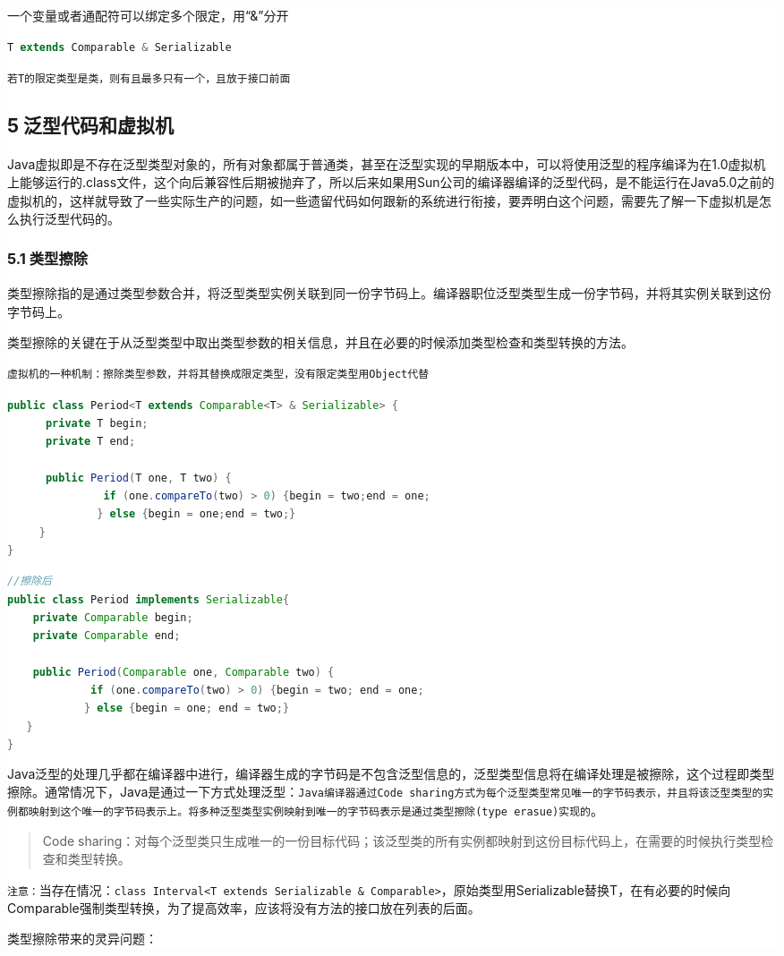 一个变量或者通配符可以绑定多个限定，用“&”分开

```dart
T extends Comparable & Serializable
```

`若T的限定类型是类，则有且最多只有一个，且放于接口前面`

## 5 泛型代码和虚拟机

Java虚拟即是不存在泛型类型对象的，所有对象都属于普通类，甚至在泛型实现的早期版本中，可以将使用泛型的程序编译为在1.0虚拟机上能够运行的.class文件，这个向后兼容性后期被抛弃了，所以后来如果用Sun公司的编译器编译的泛型代码，是不能运行在Java5.0之前的虚拟机的，这样就导致了一些实际生产的问题，如一些遗留代码如何跟新的系统进行衔接，要弄明白这个问题，需要先了解一下虚拟机是怎么执行泛型代码的。

### 5.1 类型擦除

类型擦除指的是通过类型参数合并，将泛型类型实例关联到同一份字节码上。编译器职位泛型类型生成一份字节码，并将其实例关联到这份字节码上。

类型擦除的关键在于从泛型类型中取出类型参数的相关信息，并且在必要的时候添加类型检查和类型转换的方法。

`虚拟机的一种机制：擦除类型参数，并将其替换成限定类型，没有限定类型用Object代替`

```java
public class Period<T extends Comparable<T> & Serializable> {  
      private T begin;  
      private T end;  
  
      public Period(T one, T two) {  
               if (one.compareTo(two) > 0) {begin = two;end = one;  
              } else {begin = one;end = two;}  
     }  
}  
```

  ```java
//擦除后
public class Period implements Serializable{  
      private Comparable begin;  
      private Comparable end;  
  
      public Period(Comparable one, Comparable two) {  
               if (one.compareTo(two) > 0) {begin = two; end = one;  
              } else {begin = one; end = two;}  
     }  
}  
```

Java泛型的处理几乎都在编译器中进行，编译器生成的字节码是不包含泛型信息的，泛型类型信息将在编译处理是被擦除，这个过程即类型擦除。通常情况下，Java是通过一下方式处理泛型：`Java编译器通过Code sharing方式为每个泛型类型常见唯一的字节码表示，并且将该泛型类型的实例都映射到这个唯一的字节码表示上。将多种泛型类型实例映射到唯一的字节码表示是通过类型擦除(type erasue)实现的`。

>	Code sharing：对每个泛型类只生成唯一的一份目标代码；该泛型类的所有实例都映射到这份目标代码上，在需要的时候执行类型检查和类型转换。

`注意：`当存在情况：`class Interval<T extends Serializable & Comparable>`，原始类型用Serializable替换T，在有必要的时候向Comparable强制类型转换，为了提高效率，应该将没有方法的接口放在列表的后面。

类型擦除带来的灵异问题：
